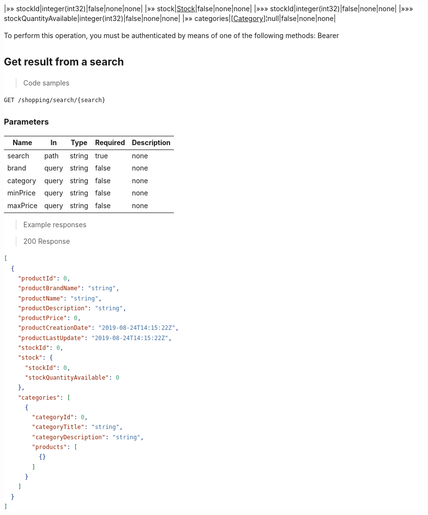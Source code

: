 |»» stockId|integer(int32)|false|none|none|
|»» stock|[Stock](#schemastock)|false|none|none|
|»»» stockId|integer(int32)|false|none|none|
|»»» stockQuantityAvailable|integer(int32)|false|none|none|
|»» categories|[[Category](#schemacategory)]¦null|false|none|none|

<aside class="warning">
To perform this operation, you must be authenticated by means of one of the following methods:
Bearer
</aside>

## Get result from a search

> Code samples

`GET /shopping/search/{search}`

<h3 id="get-result-from-a-search-parameters">Parameters</h3>

|Name|In|Type|Required|Description|
|---|---|---|---|---|
|search|path|string|true|none|
|brand|query|string|false|none|
|category|query|string|false|none|
|minPrice|query|string|false|none|
|maxPrice|query|string|false|none|

> Example responses

> 200 Response

```json
[
  {
    "productId": 0,
    "productBrandName": "string",
    "productName": "string",
    "productDescription": "string",
    "productPrice": 0,
    "productCreationDate": "2019-08-24T14:15:22Z",
    "productLastUpdate": "2019-08-24T14:15:22Z",
    "stockId": 0,
    "stock": {
      "stockId": 0,
      "stockQuantityAvailable": 0
    },
    "categories": [
      {
        "categoryId": 0,
        "categoryTitle": "string",
        "categoryDescription": "string",
        "products": [
          {}
        ]
      }
    ]
  }
]
```
